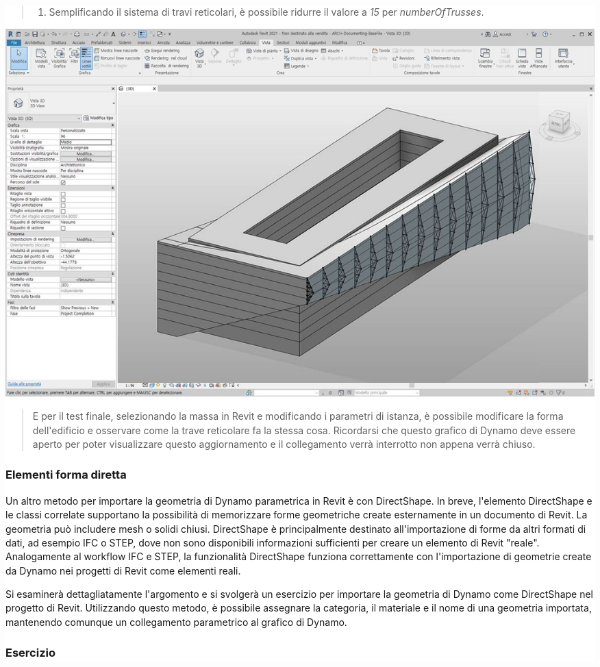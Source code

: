 > 1. Semplificando il sistema di travi reticolari, è possibile ridurre il valore a *15* per *numberOfTrusses*.

![Esercizio](images/8-4/Exercise/00a.jpg)

> E per il test finale, selezionando la massa in Revit e modificando i parametri di istanza, è possibile modificare la forma dell'edificio e osservare come la trave reticolare fa la stessa cosa. Ricordarsi che questo grafico di Dynamo deve essere aperto per poter visualizzare questo aggiornamento e il collegamento verrà interrotto non appena verrà chiuso.

### Elementi forma diretta

Un altro metodo per importare la geometria di Dynamo parametrica in Revit è con DirectShape. In breve, l'elemento DirectShape e le classi correlate supportano la possibilità di memorizzare forme geometriche create esternamente in un documento di Revit. La geometria può includere mesh o solidi chiusi. DirectShape è principalmente destinato all'importazione di forme da altri formati di dati, ad esempio IFC o STEP, dove non sono disponibili informazioni sufficienti per creare un elemento di Revit "reale". Analogamente al workflow IFC e STEP, la funzionalità DirectShape funziona correttamente con l'importazione di geometrie create da Dynamo nei progetti di Revit come elementi reali.

Si esaminerà dettagliatamente l'argomento e si svolgerà un esercizio per importare la geometria di Dynamo come DirectShape nel progetto di Revit. Utilizzando questo metodo, è possibile assegnare la categoria, il materiale e il nome di una geometria importata, mantenendo comunque un collegamento parametrico al grafico di Dynamo.

### Esercizio
